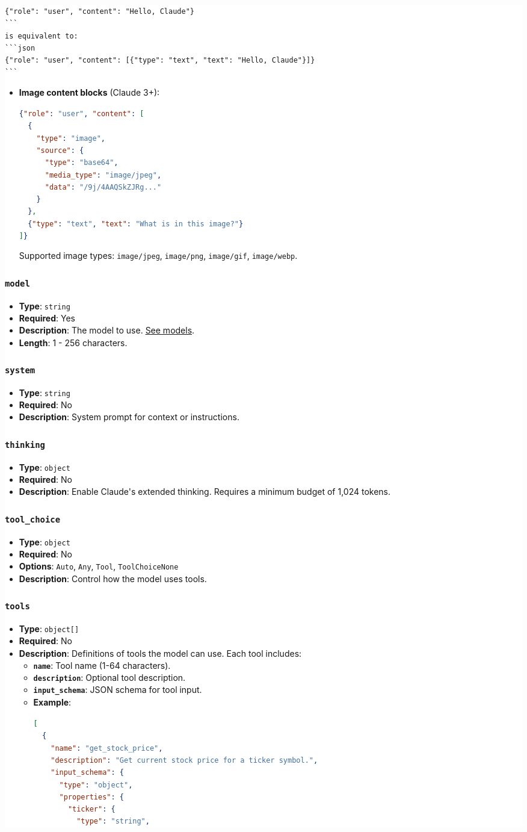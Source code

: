     {"role": "user", "content": "Hello, Claude"}
    ```
    is equivalent to:  
    ```json
    {"role": "user", "content": [{"type": "text", "text": "Hello, Claude"}]}
    ```
  - **Image content blocks** (Claude 3+):  
    ```json
    {"role": "user", "content": [
      {
        "type": "image",
        "source": {
          "type": "base64",
          "media_type": "image/jpeg",
          "data": "/9j/4AAQSkZJRg..."
        }
      },
      {"type": "text", "text": "What is in this image?"}
    ]}
    ```
    Supported image types: `image/jpeg`, `image/png`, `image/gif`, `image/webp`.

### `model`
- **Type**: `string`  
- **Required**: Yes  
- **Description**: The model to use. [See models](https://docs.anthropic.com/en/api/models).  
- **Length**: 1 - 256 characters.

### `system`
- **Type**: `string`  
- **Required**: No  
- **Description**: System prompt for context or instructions.  

### `thinking`
- **Type**: `object`  
- **Required**: No  
- **Description**: Enable Claude's extended thinking. Requires a minimum budget of 1,024 tokens.  

### `tool_choice`
- **Type**: `object`  
- **Required**: No  
- **Options**: `Auto`, `Any`, `Tool`, `ToolChoiceNone`  
- **Description**: Control how the model uses tools.  

### `tools`
- **Type**: `object[]`  
- **Required**: No  
- **Description**: Definitions of tools the model can use. Each tool includes:  
  - **`name`**: Tool name (1-64 characters).  
  - **`description`**: Optional tool description.  
  - **`input_schema`**: JSON schema for tool input.  
  - **Example**:  
    ```json
    [
      {
        "name": "get_stock_price",
        "description": "Get current stock price for a ticker symbol.",
        "input_schema": {
          "type": "object",
          "properties": {
            "ticker": {
              "type": "string",